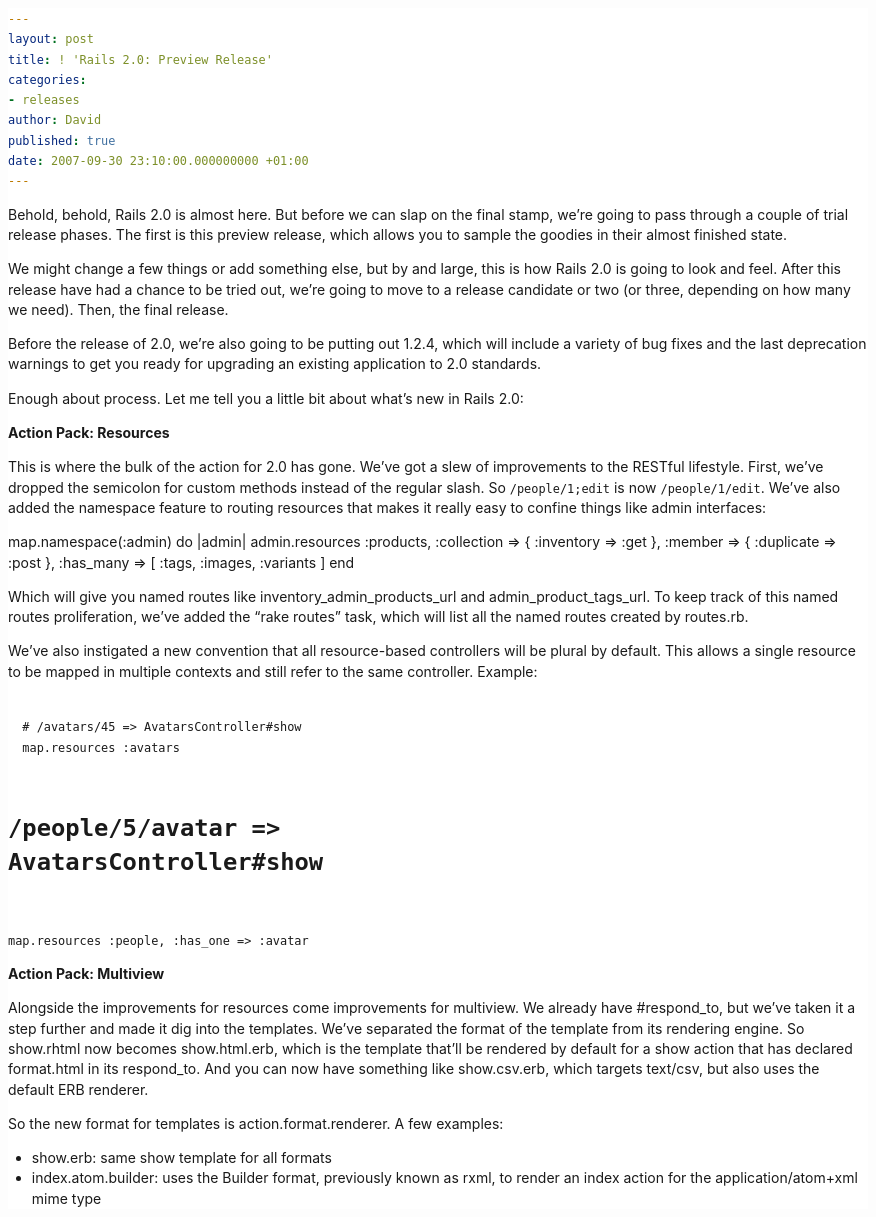 ```yaml
---
layout: post
title: ! 'Rails 2.0: Preview Release'
categories:
- releases
author: David
published: true
date: 2007-09-30 23:10:00.000000000 +01:00
---
```

<p>Behold, behold, Rails 2.0 is almost here. But before we can slap on the final stamp, we&#8217;re going to pass through a couple of trial release phases. The first is this preview release, which allows you to sample the goodies in their almost finished state.</p>
<p>We might change a few things or add something else, but by and large, this is how Rails 2.0 is going to look and feel. After this release have had a chance to be tried out, we&#8217;re going to move to a release candidate or two (or three, depending on how many we need). Then, the final release.</p>
<p>Before the release of 2.0, we&#8217;re also going to be putting out 1.2.4, which will include a variety of bug fixes and the last deprecation warnings to get you ready for upgrading an existing application to 2.0 standards.</p>
<p>Enough about process. Let me tell you a little bit about what&#8217;s new in Rails 2.0:</p>
<p><strong>Action Pack: Resources</strong></p>
<p>This is where the bulk of the action for 2.0 has gone. We&#8217;ve got a slew of improvements to the RESTful lifestyle. First, we&#8217;ve dropped the semicolon for custom methods instead of the regular slash. So <code>/people/1;edit</code> is now <code>/people/1/edit</code>. We&#8217;ve also added the namespace feature to routing resources that makes it really easy to confine things like admin interfaces:</p>
map.namespace(:admin) do |admin|
admin.resources :products,
:collection =&gt; { :inventory =&gt; :get },
:member     =&gt; { :duplicate =&gt; :post },
:has_many   =&gt; [ :tags, :images, :variants ]
end
<p>Which will give you named routes like inventory_admin_products_url and admin_product_tags_url. To keep track of this named routes proliferation, we&#8217;ve added the &#8220;rake routes&#8221; task, which will list all the named routes created by routes.rb.</p>
<p>We&#8217;ve also instigated a new convention that all resource-based controllers will be plural by default. This allows a single resource to be mapped in multiple contexts and still refer to the same controller. Example:</p>
<pre><code>
  # /avatars/45 =&gt; AvatarsController#show
  map.resources :avatars
  
  # /people/5/avatar =&gt; AvatarsController#show 
  map.resources :people, :has_one =&gt; :avatar
</code></pre>
<p><strong>Action Pack: Multiview</strong></p>
<p>Alongside the improvements for resources come improvements for multiview. We already have #respond_to, but we&#8217;ve taken it a step further and made it dig into the templates. We&#8217;ve separated the format of the template from its rendering engine. So show.rhtml now becomes show.html.erb, which is the template that&#8217;ll be rendered by default for a show action that has declared format.html in its respond_to. And you can now have something like show.csv.erb, which targets text/csv, but also uses the default <span class="caps">ERB</span> renderer.</p>
<p>So the new format for templates is action.format.renderer. A few examples:</p>
<ul>
	<li>show.erb: same show template for all formats</li>
	<li>index.atom.builder: uses the Builder format, previously known as rxml, to render an index action for the application/atom+xml mime type</li>